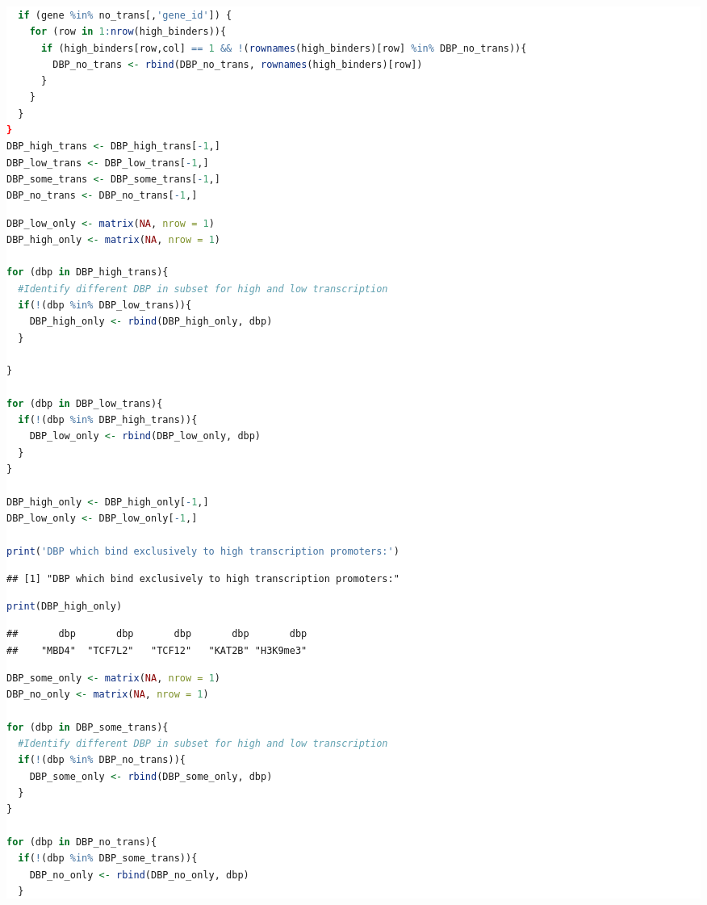 ``` r
  if (gene %in% no_trans[,'gene_id']) {
    for (row in 1:nrow(high_binders)){
      if (high_binders[row,col] == 1 && !(rownames(high_binders)[row] %in% DBP_no_trans)){
        DBP_no_trans <- rbind(DBP_no_trans, rownames(high_binders)[row])
      }
    }
  }
}
DBP_high_trans <- DBP_high_trans[-1,]
DBP_low_trans <- DBP_low_trans[-1,]
DBP_some_trans <- DBP_some_trans[-1,]
DBP_no_trans <- DBP_no_trans[-1,]
```

``` r
DBP_low_only <- matrix(NA, nrow = 1)
DBP_high_only <- matrix(NA, nrow = 1)

for (dbp in DBP_high_trans){
  #Identify different DBP in subset for high and low transcription
  if(!(dbp %in% DBP_low_trans)){
    DBP_high_only <- rbind(DBP_high_only, dbp)
  }
  
}

for (dbp in DBP_low_trans){
  if(!(dbp %in% DBP_high_trans)){
    DBP_low_only <- rbind(DBP_low_only, dbp)
  }
}

DBP_high_only <- DBP_high_only[-1,]
DBP_low_only <- DBP_low_only[-1,]

print('DBP which bind exclusively to high transcription promoters:')
```

    ## [1] "DBP which bind exclusively to high transcription promoters:"

``` r
print(DBP_high_only)
```

    ##       dbp       dbp       dbp       dbp       dbp 
    ##    "MBD4"  "TCF7L2"   "TCF12"   "KAT2B" "H3K9me3"

``` r
DBP_some_only <- matrix(NA, nrow = 1)
DBP_no_only <- matrix(NA, nrow = 1)

for (dbp in DBP_some_trans){
  #Identify different DBP in subset for high and low transcription
  if(!(dbp %in% DBP_no_trans)){
    DBP_some_only <- rbind(DBP_some_only, dbp)
  }
}

for (dbp in DBP_no_trans){
  if(!(dbp %in% DBP_some_trans)){
    DBP_no_only <- rbind(DBP_no_only, dbp)
  }
```